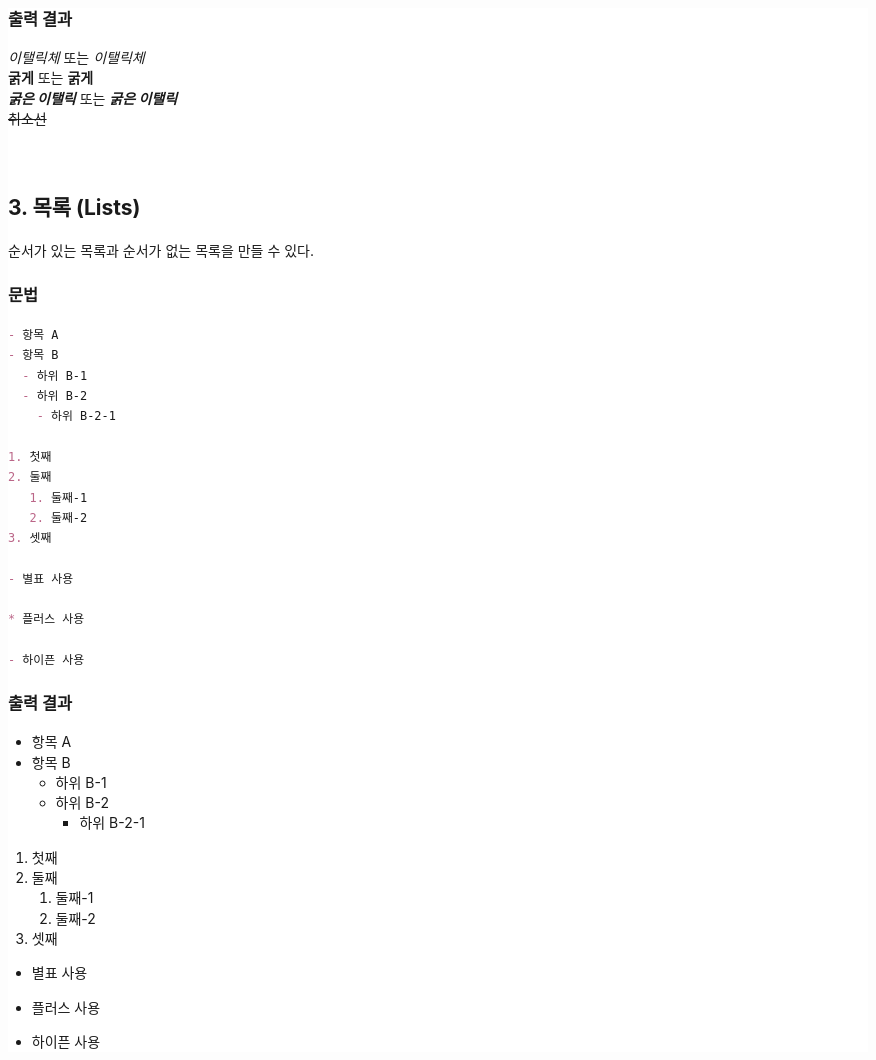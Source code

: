 ### 출력 결과

_이탤릭체_ 또는 _이탤릭체_  
**굵게** 또는 **굵게**  
**_굵은 이탤릭_** 또는 **_굵은 이탤릭_**  
~~취소선~~

<br/>

## 3. 목록 (Lists)

순서가 있는 목록과 순서가 없는 목록을 만들 수 있다.

### 문법

```markdown
- 항목 A
- 항목 B
  - 하위 B-1
  - 하위 B-2
    - 하위 B-2-1

1. 첫째
2. 둘째
   1. 둘째-1
   2. 둘째-2
3. 셋째

- 별표 사용

* 플러스 사용

- 하이픈 사용
```

### 출력 결과

- 항목 A
- 항목 B
  - 하위 B-1
  - 하위 B-2
    - 하위 B-2-1

1. 첫째
2. 둘째
   1. 둘째-1
   2. 둘째-2
3. 셋째

- 별표 사용

* 플러스 사용

- 하이픈 사용
